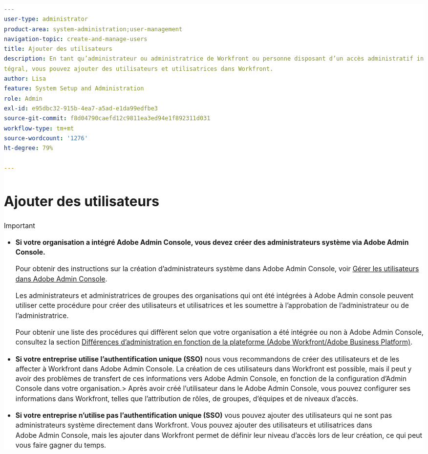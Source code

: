 ```yaml
---
user-type: administrator
product-area: system-administration;user-management
navigation-topic: create-and-manage-users
title: Ajouter des utilisateurs
description: En tant qu’administrateur ou administratrice de Workfront ou personne disposant d’un accès administratif intégral, vous pouvez ajouter des utilisateurs et utilisatrices dans Workfront.
author: Lisa
feature: System Setup and Administration
role: Admin
exl-id: e95dbc32-915b-4ea7-a5ad-e1da99edfbe3
source-git-commit: f8d04790caefd12c9811ea3ed94e1f892311d031
workflow-type: tm+mt
source-wordcount: '1276'
ht-degree: 79%

---
```


# Ajouter des utilisateurs



>[!IMPORTANT]
>
>* **Si votre organisation a intégré Adobe Admin Console, vous devez créer des administrateurs système via Adobe Admin Console.**
>
>   Pour obtenir des instructions sur la création d’administrateurs système dans Adobe Admin Console, voir [Gérer les utilisateurs dans Adobe Admin Console](/help/quicksilver/administration-and-setup/add-users/create-and-manage-users/admin-console.md).
>
>   Les administrateurs et administratrices de groupes des organisations qui ont été intégrées à Adobe Admin console peuvent utiliser cette procédure pour créer des utilisateurs et utilisatrices et les soumettre à l’approbation de l’administrateur ou de l’administratrice.
>
>   Pour obtenir une liste des procédures qui diffèrent selon que votre organisation a été intégrée ou non à Adobe Admin Console, consultez la section [Différences d’administration en fonction de la plateforme (Adobe Workfront/Adobe Business Platform)](../../../administration-and-setup/get-started-wf-administration/actions-in-admin-console.md).
>
>* **Si votre entreprise utilise l’authentification unique (SSO)** nous vous recommandons de créer des utilisateurs et de les affecter à Workfront dans Adobe Admin Console. La création de ces utilisateurs dans Workfront est possible, mais il peut y avoir des problèmes de transfert de ces informations vers Adobe Admin Console, en fonction de la configuration d’Admin Console dans votre organisation.
>  &#x200B;>   Après avoir créé l’utilisateur dans le Adobe Admin Console, vous pouvez configurer ses informations dans Workfront, telles que l’attribution de rôles, de groupes, d’équipes et de niveaux d’accès.
>* **Si votre entreprise n’utilise pas l’authentification unique (SSO)** vous pouvez ajouter des utilisateurs qui ne sont pas administrateurs système directement dans Workfront. Vous pouvez ajouter des utilisateurs et utilisatrices dans Adobe Admin Console, mais les ajouter dans Workfront permet de définir leur niveau d’accès lors de leur création, ce qui peut vous faire gagner du temps.
